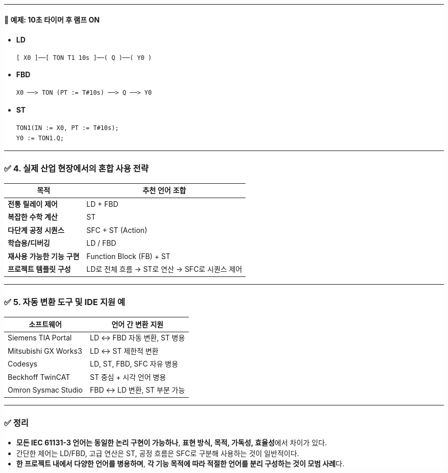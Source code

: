 ------

#### 📌 예제: 10초 타이머 후 램프 ON

- **LD**

  ```
  [ X0 ]──[ TON T1 10s ]──( Q )──( Y0 )
  ```

- **FBD**

  ```
  X0 ──> TON (PT := T#10s) ──> Q ──> Y0
  ```

- **ST**

  ```
  TON1(IN := X0, PT := T#10s);
  Y0 := TON1.Q;
  ```

------

### ✅ 4. 실제 산업 현장에서의 혼합 사용 전략

| 목적                        | 추천 언어 조합                                 |
| --------------------------- | ---------------------------------------------- |
| **전통 릴레이 제어**        | LD + FBD                                       |
| **복잡한 수학 계산**        | ST                                             |
| **다단계 공정 시퀀스**      | SFC + ST (Action)                              |
| **학습용/디버깅**           | LD / FBD                                       |
| **재사용 가능한 기능 구현** | Function Block (FB) + ST                       |
| **프로젝트 템플릿 구성**    | LD로 전체 흐름 → ST로 연산 → SFC로 시퀀스 제어 |

------

### ✅ 5. 자동 변환 도구 및 IDE 지원 예

| 소프트웨어           | 언어 간 변환 지원           |
| -------------------- | --------------------------- |
| Siemens TIA Portal   | LD ↔ FBD 자동 변환, ST 병용 |
| Mitsubishi GX Works3 | LD ↔ ST 제한적 변환         |
| Codesys              | LD, ST, FBD, SFC 자유 병용  |
| Beckhoff TwinCAT     | ST 중심 + 시각 언어 병용    |
| Omron Sysmac Studio  | FBD ↔ LD 변환, ST 부분 가능 |

------

### ✅ 정리

- **모든 IEC 61131-3 언어는 동일한 논리 구현이 가능하나**,
   **표현 방식, 목적, 가독성, 효율성**에서 차이가 있다.
- 간단한 제어는 LD/FBD, 고급 연산은 ST, 공정 흐름은 SFC로 구분해 사용하는 것이 일반적이다.
- **한 프로젝트 내에서 다양한 언어를 병용하며**,
   **각 기능 목적에 따라 적절한 언어를 분리 구성하는 것이 모범 사례**다.

